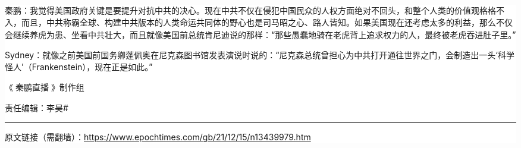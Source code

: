   秦鹏：我觉得美国政府关键是要提升对抗中共的决心。现在中共不仅在侵犯中国民众的人权方面绝对不回头，和整个人类的价值观格格不入，而且，中共称霸全球、构建中共版本的人类命运共同体的野心也是司马昭之心、路人皆知。如果美国现在还考虑太多的利益，那么不仅会继续养虎为患、坐看中共壮大，而且就像美国前总统肯尼迪说的那样：“那些愚蠢地骑在老虎背上追求权力的人，最终被老虎吞进肚子里。”
 </p>
 <p>
  Sydney：就像之前美国前国务卿蓬佩奥在尼克森图书馆发表演说时说的：“尼克森总统曾担心为中共打开通往世界之门，会制造出一头‘科学怪人’（Frankenstein），现在正是如此。”
 </p>
 <p>
  《
  <ok href="https://www.youtube.com/channel/UCQ7yTdpdBBBxhhjei13h_Nw">
   秦鹏直播
  </ok>
  》制作组
 </p>
 <p>
  责任编辑：李昊#
 </p>
 
 <div id="below_article_ad">
 </div>
</div>


---

原文链接（需翻墙）：https://www.epochtimes.com/gb/21/12/15/n13439979.htm